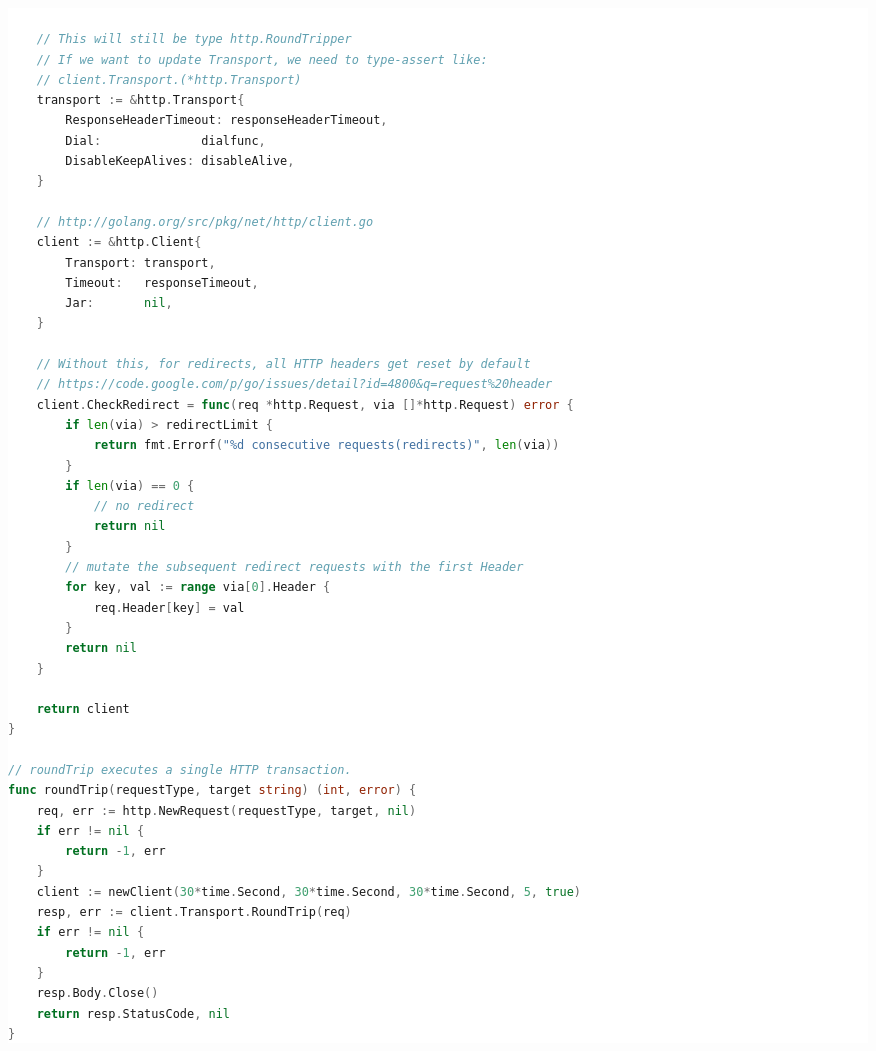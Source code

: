 ```go

	// This will still be type http.RoundTripper
	// If we want to update Transport, we need to type-assert like:
	// client.Transport.(*http.Transport)
	transport := &http.Transport{
		ResponseHeaderTimeout: responseHeaderTimeout,
		Dial:              dialfunc,
		DisableKeepAlives: disableAlive,
	}

	// http://golang.org/src/pkg/net/http/client.go
	client := &http.Client{
		Transport: transport,
		Timeout:   responseTimeout,
		Jar:       nil,
	}

	// Without this, for redirects, all HTTP headers get reset by default
	// https://code.google.com/p/go/issues/detail?id=4800&q=request%20header
	client.CheckRedirect = func(req *http.Request, via []*http.Request) error {
		if len(via) > redirectLimit {
			return fmt.Errorf("%d consecutive requests(redirects)", len(via))
		}
		if len(via) == 0 {
			// no redirect
			return nil
		}
		// mutate the subsequent redirect requests with the first Header
		for key, val := range via[0].Header {
			req.Header[key] = val
		}
		return nil
	}

	return client
}

// roundTrip executes a single HTTP transaction.
func roundTrip(requestType, target string) (int, error) {
	req, err := http.NewRequest(requestType, target, nil)
	if err != nil {
		return -1, err
	}
	client := newClient(30*time.Second, 30*time.Second, 30*time.Second, 5, true)
	resp, err := client.Transport.RoundTrip(req)
	if err != nil {
		return -1, err
	}
	resp.Body.Close()
	return resp.StatusCode, nil
}

```
